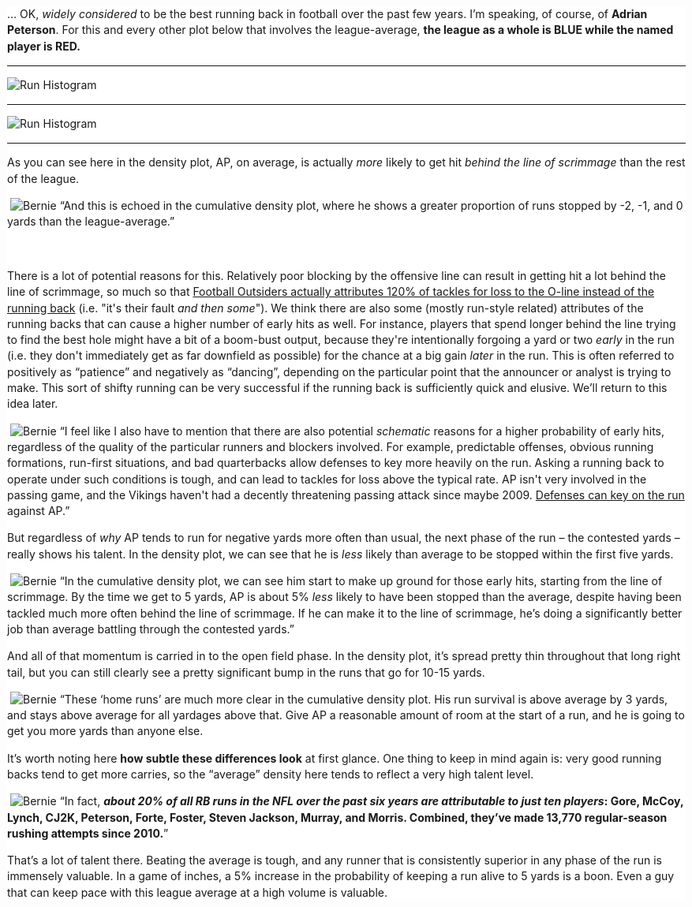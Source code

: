 … OK, _widely considered_ to be the best running back in football over the past few years. I’m speaking, of course, of __Adrian Peterson__. For this and every other plot below that involves the league-average, __the league as a whole is BLUE while the named player is RED.__  
  
* * *
  
![Run Histogram](/Ground_Control/img/ch2_fig1_APden.png)  
  
* * *
  
![Run Histogram](/Ground_Control/img/ch2_fig2_APcum.png)  
  
* * *
  
As you can see here in the density plot, AP, on average, is actually _more_ likely to get hit _behind the line of scrimmage_ than the rest of the league.
  
<p><img style="float: left; margin: 0px 4px" src="/Ground_Control/img/BernieA.jpg" alt="Bernie" />  “And this is echoed in the cumulative density plot, where he shows a greater proportion of runs stopped by -2, -1, and 0 yards than the league-average.”</p><br/>  
  
There is a lot of potential reasons for this. Relatively poor blocking by the offensive line can result in getting hit a lot behind the line of scrimmage, so much so that [Football Outsiders actually attributes 120% of tackles for loss to the O-line instead of the running back](http://www.footballoutsiders.com/stats/ol) (i.e. "it's their fault _and then some_"). We think there are also some (mostly run-style related) attributes of the running backs that can cause a higher number of early hits as well. For instance, players that spend longer behind the line trying to find the best hole might have a bit of a boom-bust output, because they're intentionally forgoing a yard or two _early_ in the run (i.e. they don't immediately get as far downfield as possible) for the chance at a big gain _later_ in the run. This is often referred to positively as “patience” and negatively as “dancing”, depending on the particular point that the announcer or analyst is trying to make. This sort of shifty running can be very successful if the running back is sufficiently quick and elusive. We’ll return to this idea later.  
  
<p><img style="float: left; margin: 0px 4px" src="/Ground_Control/img/BernieA.jpg" alt="Bernie" />  “I feel like I also have to mention that there are also potential <i>schematic</i> reasons for a higher probability of early hits, regardless of the quality of the particular runners and blockers involved. For example, predictable offenses, obvious running formations, run-first situations, and bad quarterbacks allow defenses to key more heavily on the run. Asking a running back to operate under such conditions is tough, and can lead to tackles for loss above the typical rate. AP isn't very involved in the passing game, and the Vikings haven't had a decently threatening passing attack since maybe 2009. <a href="http://forever-peace.github.io/Ground_Control/ch5/">Defenses can key on the run</a> against AP.”</p>  
  
But regardless of _why_ AP tends to run for negative yards more often than usual, the next phase of the run – the contested yards – really shows his talent. In the density plot, we can see that he is _less_ likely than average to be stopped within the first five yards.  
  
<p><img style="float: left; margin: 0px 4px" src="/Ground_Control/img/BernieA.jpg" alt="Bernie" />  “In the cumulative density plot, we can see him start to make up ground for those early hits, starting from the line of scrimmage. By the time we get to 5 yards, AP is about 5% <i>less</i> likely to have been stopped than the average, despite having been tackled much more often behind the line of scrimmage. If he can make it to the line of scrimmage, he’s doing a significantly better job than average battling through the contested yards.”</p>  
  
And all of that momentum is carried in to the open field phase. In the density plot, it’s spread pretty thin throughout that long right tail, but you can still clearly see a pretty significant bump in the runs that go for 10-15 yards.  
  
<p><img style="float: left; margin: 0px 4px" src="/Ground_Control/img/BernieA.jpg" alt="Bernie" />  “These ‘home runs’ are much more clear in the cumulative density plot. His run survival is above average by 3 yards, and stays above average for all yardages above that. Give AP a reasonable amount of room at the start of a run, and he is going to get you more yards than anyone else.</p>  
  
It’s worth noting here __how subtle these differences look__ at first glance. One thing to keep in mind again is: very good running backs tend to get more carries, so the “average” density here tends to reflect a very high talent level.  
  
<p><img style="float: left; margin: 0px 4px" src="/Ground_Control/img/BernieA.jpg" alt="Bernie" />  “In fact, <b><i>about 20% of all RB runs in the NFL over the past six years are attributable to just ten players</i>: Gore, McCoy, Lynch, CJ2K, Peterson, Forte, Foster, Steven Jackson, Murray, and Morris. Combined, they’ve made 13,770 regular-season rushing attempts since 2010.</b>”</p>  
  
That’s a lot of talent there. Beating the average is tough, and any runner that is consistently superior in any phase of the run is immensely valuable. In a game of inches, a 5% increase in the probability of keeping a run alive to 5 yards is a boon. Even a guy that can keep pace with this league average at a high volume is valuable.  
  